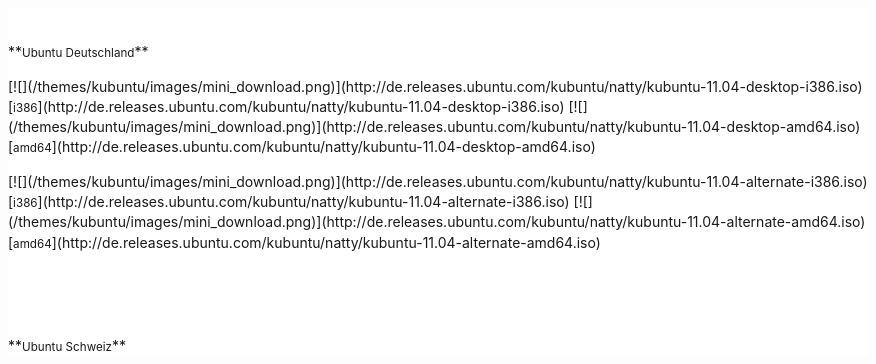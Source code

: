 
</td>
</p>
<p>
<td>
 

</td>
</p>
<p>
</tr>
</p>
<p>
<tr class="odd">
</p>
<p>
<td>
**<small>Ubuntu Deutschland</small>**

</td>
</p>
<p>
<td>
[![](/themes/kubuntu/images/mini_download.png)](http://de.releases.ubuntu.com/kubuntu/natty/kubuntu-11.04-desktop-i386.iso)
[<small>i386</small>](http://de.releases.ubuntu.com/kubuntu/natty/kubuntu-11.04-desktop-i386.iso)
[![](/themes/kubuntu/images/mini_download.png)](http://de.releases.ubuntu.com/kubuntu/natty/kubuntu-11.04-desktop-amd64.iso)
[<small>amd64</small>](http://de.releases.ubuntu.com/kubuntu/natty/kubuntu-11.04-desktop-amd64.iso)

</td>
</p>
<p>
<td>
[![](/themes/kubuntu/images/mini_download.png)](http://de.releases.ubuntu.com/kubuntu/natty/kubuntu-11.04-alternate-i386.iso)
[<small>i386</small>](http://de.releases.ubuntu.com/kubuntu/natty/kubuntu-11.04-alternate-i386.iso)
[![](/themes/kubuntu/images/mini_download.png)](http://de.releases.ubuntu.com/kubuntu/natty/kubuntu-11.04-alternate-amd64.iso)
[<small>amd64</small>](http://de.releases.ubuntu.com/kubuntu/natty/kubuntu-11.04-alternate-amd64.iso)

</td>
</p>
<p>
<td>
 

</td>
</p>
<p>
<td>
 

</td>
</p>
<p>
</tr>
</p>
<p>
<tr class="even">
</p>
<p>
<td>
**<small>Ubuntu Schweiz</small>**
